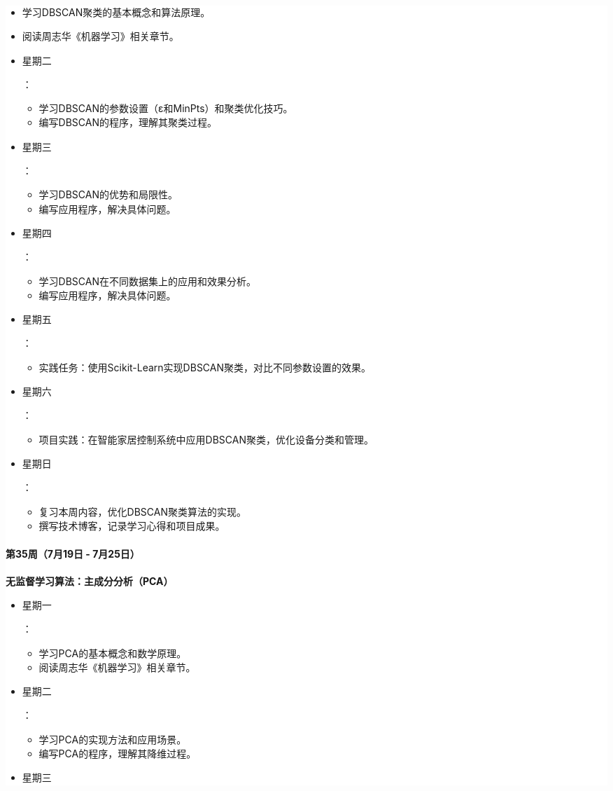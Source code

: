   - 学习DBSCAN聚类的基本概念和算法原理。
  - 阅读周志华《机器学习》相关章节。

- 星期二

  ：

  - 学习DBSCAN的参数设置（ε和MinPts）和聚类优化技巧。
  - 编写DBSCAN的程序，理解其聚类过程。

- 星期三

  ：

  - 学习DBSCAN的优势和局限性。
  - 编写应用程序，解决具体问题。

- 星期四

  ：

  - 学习DBSCAN在不同数据集上的应用和效果分析。
  - 编写应用程序，解决具体问题。

- 星期五

  ：

  - 实践任务：使用Scikit-Learn实现DBSCAN聚类，对比不同参数设置的效果。

- 星期六

  ：

  - 项目实践：在智能家居控制系统中应用DBSCAN聚类，优化设备分类和管理。

- 星期日

  ：

  - 复习本周内容，优化DBSCAN聚类算法的实现。
  - 撰写技术博客，记录学习心得和项目成果。

#### **第35周（7月19日 - 7月25日）**

**无监督学习算法：主成分分析（PCA）**

- 星期一

  ：

  - 学习PCA的基本概念和数学原理。
  - 阅读周志华《机器学习》相关章节。

- 星期二

  ：

  - 学习PCA的实现方法和应用场景。
  - 编写PCA的程序，理解其降维过程。

- 星期三
